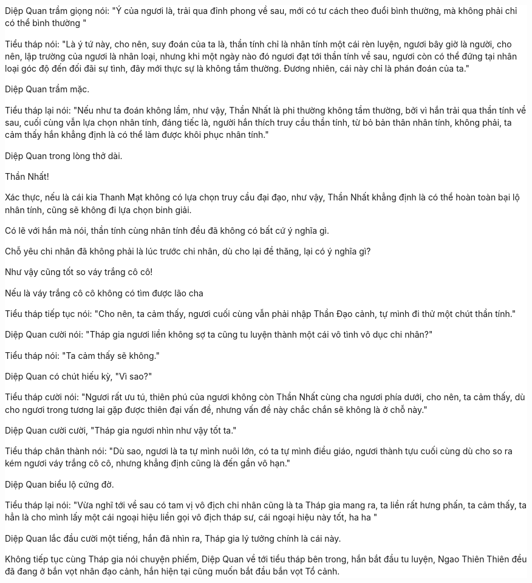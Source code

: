 Diệp Quan trầm giọng nói: "Ý của ngươi là, trải qua đỉnh phong về sau, mới có tư cách theo đuổi bình thường, mà không phải chỉ có thể bình thường "

Tiểu tháp nói: "Là ý tứ này, cho nên, suy đoán của ta là, thần tính chỉ là nhân tính một cái rèn luyện, ngươi bây giờ là người, cho nên, lập trường của ngươi là nhân loại, nhưng khi một ngày nào đó ngươi đạt tới thần tính về sau, ngươi còn có thể đứng tại nhân loại góc độ đến đối đãi sự tình, đây mới thực sự là không tầm thường. Đương nhiên, cái này chỉ là phán đoán của ta."

Diệp Quan trầm mặc.

Tiểu tháp lại nói: "Nếu như ta đoán không lầm, như vậy, Thần Nhất là phi thường không tầm thường, bởi vì hắn trải qua thần tính về sau, cuối cùng vẫn lựa chọn nhân tính, đáng tiếc là, người hắn thích truy cầu thần tính, từ bỏ bản thân nhân tính, không phải, ta cảm thấy hắn khẳng định là có thể làm được khôi phục nhân tính."

Diệp Quan trong lòng thở dài.

Thần Nhất!

Xác thực, nếu là cái kia Thanh Mạt không có lựa chọn truy cầu đại đạo, như vậy, Thần Nhất khẳng định là có thể hoàn toàn bại lộ nhân tính, cũng sẽ không đi lựa chọn binh giải.

Có lẽ với hắn mà nói, thần tính cùng nhân tính đều đã không có bất cứ ý nghĩa gì.

Chỗ yêu chi nhân đã không phải là lúc trước chi nhân, dù cho lại đề thăng, lại có ý nghĩa gì?

Như vậy cũng tốt so váy trắng cô cô!

Nếu là váy trắng cô cô không có tìm được lão cha

Tiểu tháp tiếp tục nói: "Cho nên, ta cảm thấy, ngươi cuối cùng vẫn phải nhập Thần Đạo cảnh, tự mình đi thử một chút thần tính."

Diệp Quan cười nói: "Tháp gia ngươi liền không sợ ta cũng tu luyện thành một cái vô tình vô dục chi nhân?"

Tiểu tháp nói: "Ta cảm thấy sẽ không."

Diệp Quan có chút hiếu kỳ, "Vì sao?"

Tiểu tháp cười nói: "Ngươi rất ưu tú, thiên phú của ngươi không còn Thần Nhất cùng cha ngươi phía dưới, cho nên, ta cảm thấy, dù cho ngươi trong tương lai gặp được thiên đại vấn đề, nhưng vấn đề này chắc chắn sẽ không là ở chỗ này."

Diệp Quan cười cười, "Tháp gia ngươi nhìn như vậy tốt ta."

Tiểu tháp chân thành nói: "Dù sao, ngươi là ta tự mình nuôi lớn, có ta tự mình điều giáo, ngươi thành tựu cuối cùng dù cho so ra kém ngươi váy trắng cô cô, nhưng khẳng định cũng là đến gần vô hạn."

Diệp Quan biểu lộ cứng đờ.

Tiểu tháp lại nói: "Vừa nghĩ tới về sau có tam vị vô địch chi nhân cũng là ta Tháp gia mang ra, ta liền rất hưng phấn, ta cảm thấy, ta hẳn là cho mình lấy một cái ngoại hiệu liền gọi vô địch tháp sư, cái ngoại hiệu này tốt, ha ha "

Diệp Quan lắc đầu cười một tiếng, hắn đã nhìn ra, Tháp gia lý tưởng chính là cái này.

Không tiếp tục cùng Tháp gia nói chuyện phiếm, Diệp Quan về tới tiểu tháp bên trong, hắn bắt đầu tu luyện, Ngao Thiên Thiên đều đã đang ở bắn vọt nhân đạo cảnh, hắn hiện tại cũng muốn bắt đầu bắn vọt Tổ cảnh.

